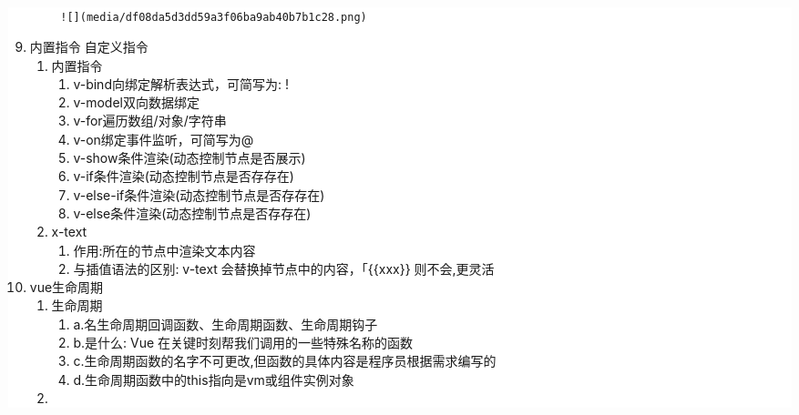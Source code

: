             ![](media/df08da5d3dd59a3f06ba9ab40b7b1c28.png)

9.  内置指令 自定义指令
    1.  内置指令
        1.  v-bind向绑定解析表达式，可简写为: !
        2.  v-model双向数据绑定
        3.  v-for遍历数组/对象/字符串
        4.  v-on绑定事件监听，可简写为@
        5.  v-show条件渲染(动态控制节点是否展示)
        6.  v-if条件渲染(动态控制节点是否存存在)
        7.  v-else-if条件渲染(动态控制节点是否存存在)
        8.  v-else条件渲染(动态控制节点是否存存在)
    2.  x-text
        1.  作用:所在的节点中渲染文本内容
        2.  与插值语法的区别: v-text 会替换掉节点中的内容，「{{xxx}} 则不会,更灵活
10. vue生命周期
    1.  生命周期
        1.  a.名生命周期回调函数、生命周期函数、生命周期钩子
        2.  b.是什么: Vue 在关键时刻帮我们调用的一些特殊名称的函数
        3.  c.生命周期函数的名字不可更改,但函数的具体内容是程序员根据需求编写的
        4.  d.生命周期函数中的this指向是vm或组件实例对象
    2.  
